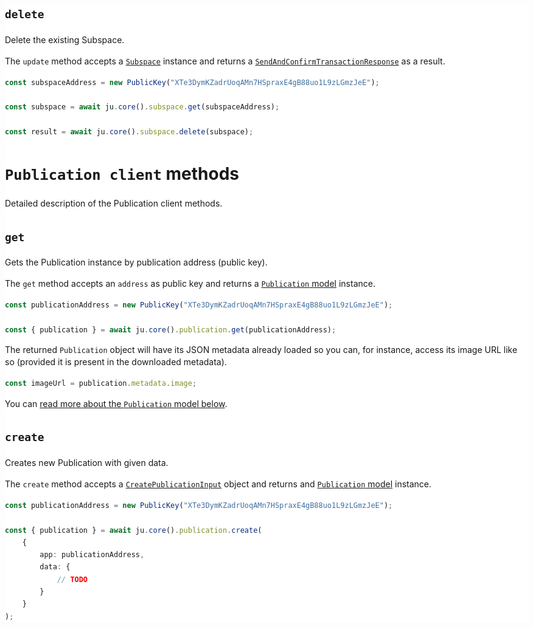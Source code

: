 ## `delete`

Delete the existing Subspace.

The `update` method accepts a [`Subspace`](#Subspace) instance and returns a [`SendAndConfirmTransactionResponse`](#SendAndConfirmTransactionResponse) as a result.


```ts
const subspaceAddress = new PublicKey("XTe3DymKZadrUoqAMn7HSpraxE4gB88uo1L9zLGmzJeE");

const subspace = await ju.core().subspace.get(subspaceAddress);

const result = await ju.core().subspace.delete(subspace);
```


# `Publication client` methods
Detailed description of the Publication client methods.

## `get`

Gets the Publication instance by publication address (public key).

The `get` method accepts an `address` as public key and returns a [`Publication` model](#Publication) instance.


```ts
const publicationAddress = new PublicKey("XTe3DymKZadrUoqAMn7HSpraxE4gB88uo1L9zLGmzJeE");

const { publication } = await ju.core().publication.get(publicationAddress);
```

The returned `Publication` object will have its JSON metadata already loaded so you can, for instance, access its image URL like so (provided it is present in the downloaded metadata).

```ts
const imageUrl = publication.metadata.image;
```

You can [read more about the `Publication` model below](#Publication).

## `create`

Creates new Publication with given data.

The `create` method accepts a [`CreatePublicationInput`](#CreatePublicationInput) object and returns and [`Publication` model](#Publication) instance.


```ts
const publicationAddress = new PublicKey("XTe3DymKZadrUoqAMn7HSpraxE4gB88uo1L9zLGmzJeE");

const { publication } = await ju.core().publication.create(
    { 
        app: publicationAddress,
        data: {
            // TODO
        }
    }
);
```
